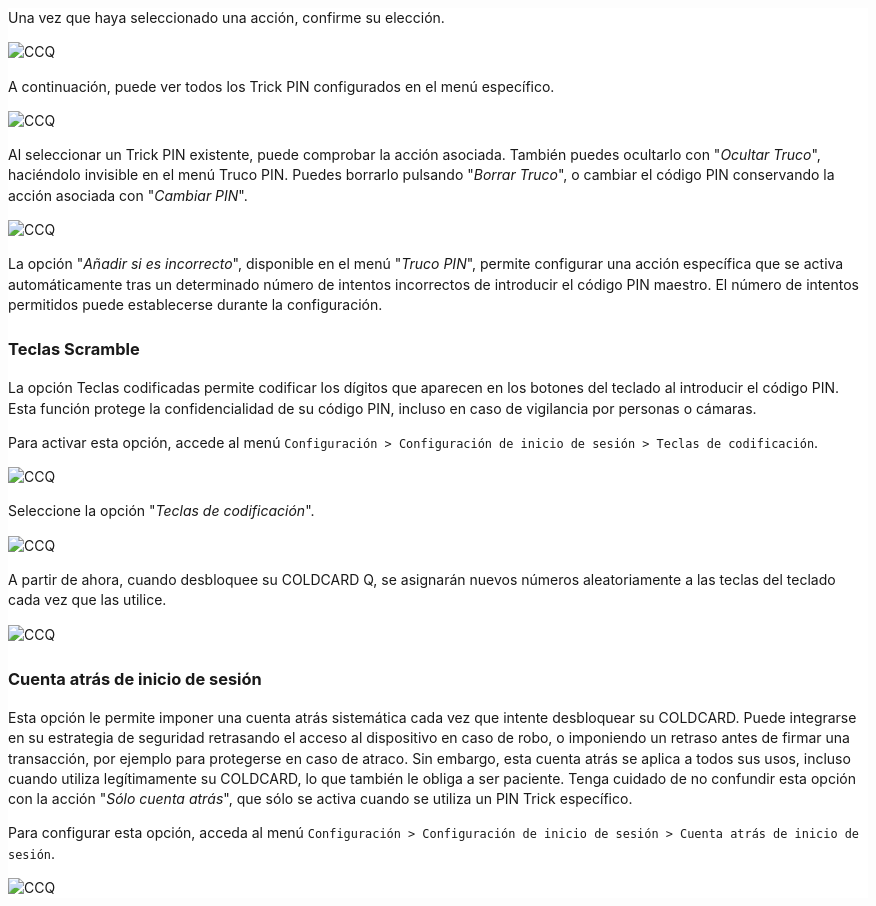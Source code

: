 Una vez que haya seleccionado una acción, confirme su elección.

![CCQ](assets/fr/21.webp)

A continuación, puede ver todos los Trick PIN configurados en el menú específico.

![CCQ](assets/fr/22.webp)

Al seleccionar un Trick PIN existente, puede comprobar la acción asociada. También puedes ocultarlo con "*Ocultar Truco*", haciéndolo invisible en el menú Truco PIN. Puedes borrarlo pulsando "*Borrar Truco*", o cambiar el código PIN conservando la acción asociada con "*Cambiar PIN*".

![CCQ](assets/fr/23.webp)

La opción "*Añadir si es incorrecto*", disponible en el menú "*Truco PIN*", permite configurar una acción específica que se activa automáticamente tras un determinado número de intentos incorrectos de introducir el código PIN maestro. El número de intentos permitidos puede establecerse durante la configuración.

### Teclas Scramble

La opción Teclas codificadas permite codificar los dígitos que aparecen en los botones del teclado al introducir el código PIN. Esta función protege la confidencialidad de su código PIN, incluso en caso de vigilancia por personas o cámaras.

Para activar esta opción, accede al menú `Configuración > Configuración de inicio de sesión > Teclas de codificación`.

![CCQ](assets/fr/24.webp)

Seleccione la opción "*Teclas de codificación*".

![CCQ](assets/fr/25.webp)

A partir de ahora, cuando desbloquee su COLDCARD Q, se asignarán nuevos números aleatoriamente a las teclas del teclado cada vez que las utilice.

![CCQ](assets/fr/26.webp)

### Cuenta atrás de inicio de sesión

Esta opción le permite imponer una cuenta atrás sistemática cada vez que intente desbloquear su COLDCARD. Puede integrarse en su estrategia de seguridad retrasando el acceso al dispositivo en caso de robo, o imponiendo un retraso antes de firmar una transacción, por ejemplo para protegerse en caso de atraco. Sin embargo, esta cuenta atrás se aplica a todos sus usos, incluso cuando utiliza legítimamente su COLDCARD, lo que también le obliga a ser paciente. Tenga cuidado de no confundir esta opción con la acción "*Sólo cuenta atrás*", que sólo se activa cuando se utiliza un PIN Trick específico.

Para configurar esta opción, acceda al menú `Configuración > Configuración de inicio de sesión > Cuenta atrás de inicio de sesión`.

![CCQ](assets/fr/27.webp)
